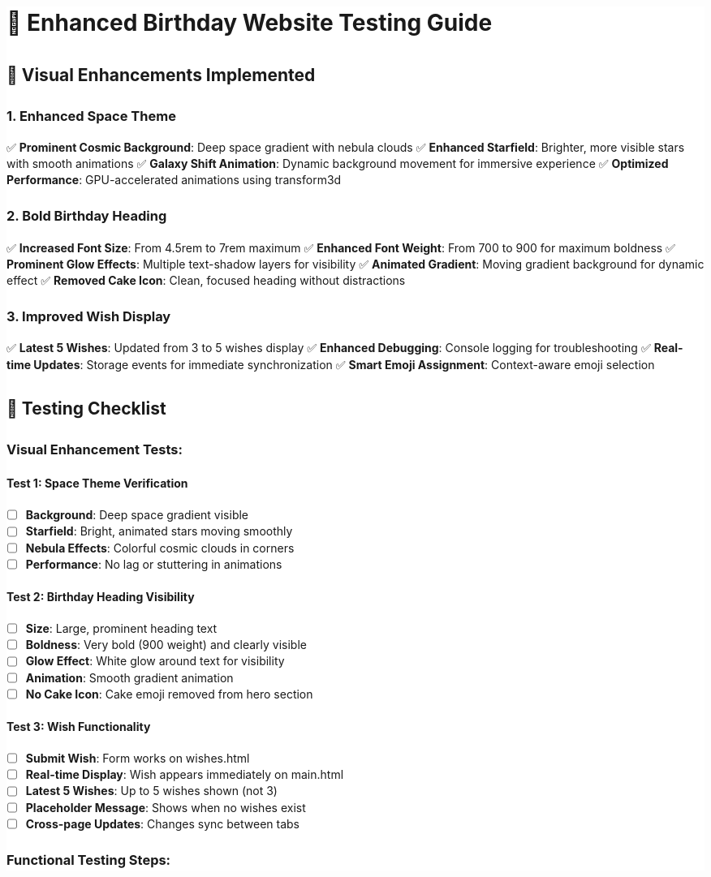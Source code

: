 # 🧪 Enhanced Birthday Website Testing Guide

## 🎨 Visual Enhancements Implemented

### 1. **Enhanced Space Theme**
✅ **Prominent Cosmic Background**: Deep space gradient with nebula clouds
✅ **Enhanced Starfield**: Brighter, more visible stars with smooth animations
✅ **Galaxy Shift Animation**: Dynamic background movement for immersive experience
✅ **Optimized Performance**: GPU-accelerated animations using transform3d

### 2. **Bold Birthday Heading**
✅ **Increased Font Size**: From 4.5rem to 7rem maximum
✅ **Enhanced Font Weight**: From 700 to 900 for maximum boldness
✅ **Prominent Glow Effects**: Multiple text-shadow layers for visibility
✅ **Animated Gradient**: Moving gradient background for dynamic effect
✅ **Removed Cake Icon**: Clean, focused heading without distractions

### 3. **Improved Wish Display**
✅ **Latest 5 Wishes**: Updated from 3 to 5 wishes display
✅ **Enhanced Debugging**: Console logging for troubleshooting
✅ **Real-time Updates**: Storage events for immediate synchronization
✅ **Smart Emoji Assignment**: Context-aware emoji selection

## 🔧 Testing Checklist

### Visual Enhancement Tests:

#### Test 1: Space Theme Verification
- [ ] **Background**: Deep space gradient visible
- [ ] **Starfield**: Bright, animated stars moving smoothly
- [ ] **Nebula Effects**: Colorful cosmic clouds in corners
- [ ] **Performance**: No lag or stuttering in animations

#### Test 2: Birthday Heading Visibility
- [ ] **Size**: Large, prominent heading text
- [ ] **Boldness**: Very bold (900 weight) and clearly visible
- [ ] **Glow Effect**: White glow around text for visibility
- [ ] **Animation**: Smooth gradient animation
- [ ] **No Cake Icon**: Cake emoji removed from hero section

#### Test 3: Wish Functionality
- [ ] **Submit Wish**: Form works on wishes.html
- [ ] **Real-time Display**: Wish appears immediately on main.html
- [ ] **Latest 5 Wishes**: Up to 5 wishes shown (not 3)
- [ ] **Placeholder Message**: Shows when no wishes exist
- [ ] **Cross-page Updates**: Changes sync between tabs

### Functional Testing Steps:
